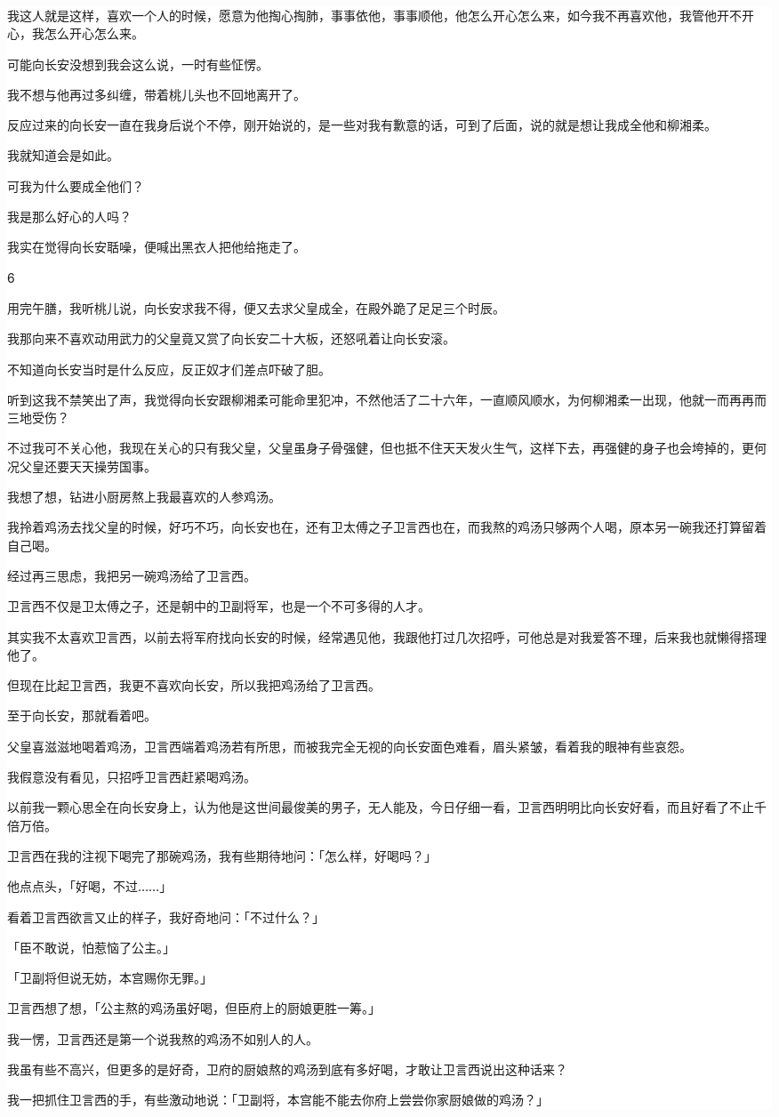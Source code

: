 我这人就是这样，喜欢一个人的时候，愿意为他掏心掏肺，事事依他，事事顺他，他怎么开心怎么来，如今我不再喜欢他，我管他开不开心，我怎么开心怎么来。

可能向长安没想到我会这么说，一时有些怔愣。

我不想与他再过多纠缠，带着桃儿头也不回地离开了。

反应过来的向长安一直在我身后说个不停，刚开始说的，是一些对我有歉意的话，可到了后面，说的就是想让我成全他和柳湘柔。

我就知道会是如此。

可我为什么要成全他们？

我是那么好心的人吗？

我实在觉得向长安聒噪，便喊出黑衣人把他给拖走了。

6

用完午膳，我听桃儿说，向长安求我不得，便又去求父皇成全，在殿外跪了足足三个时辰。

我那向来不喜欢动用武力的父皇竟又赏了向长安二十大板，还怒吼着让向长安滚。

不知道向长安当时是什么反应，反正奴才们差点吓破了胆。

听到这我不禁笑出了声，我觉得向长安跟柳湘柔可能命里犯冲，不然他活了二十六年，一直顺风顺水，为何柳湘柔一出现，他就一而再再而三地受伤？

不过我可不关心他，我现在关心的只有我父皇，父皇虽身子骨强健，但也抵不住天天发火生气，这样下去，再强健的身子也会垮掉的，更何况父皇还要天天操劳国事。

我想了想，钻进小厨房熬上我最喜欢的人参鸡汤。

我拎着鸡汤去找父皇的时候，好巧不巧，向长安也在，还有卫太傅之子卫言西也在，而我熬的鸡汤只够两个人喝，原本另一碗我还打算留着自己喝。

经过再三思虑，我把另一碗鸡汤给了卫言西。

卫言西不仅是卫太傅之子，还是朝中的卫副将军，也是一个不可多得的人才。

其实我不太喜欢卫言西，以前去将军府找向长安的时候，经常遇见他，我跟他打过几次招呼，可他总是对我爱答不理，后来我也就懒得搭理他了。

但现在比起卫言西，我更不喜欢向长安，所以我把鸡汤给了卫言西。

至于向长安，那就看着吧。

父皇喜滋滋地喝着鸡汤，卫言西端着鸡汤若有所思，而被我完全无视的向长安面色难看，眉头紧皱，看着我的眼神有些哀怨。

我假意没有看见，只招呼卫言西赶紧喝鸡汤。

以前我一颗心思全在向长安身上，认为他是这世间最俊美的男子，无人能及，今日仔细一看，卫言西明明比向长安好看，而且好看了不止千倍万倍。

卫言西在我的注视下喝完了那碗鸡汤，我有些期待地问：「怎么样，好喝吗？」

他点点头，「好喝，不过……」

看着卫言西欲言又止的样子，我好奇地问：「不过什么？」

「臣不敢说，怕惹恼了公主。」

「卫副将但说无妨，本宫赐你无罪。」

卫言西想了想，「公主熬的鸡汤虽好喝，但臣府上的厨娘更胜一筹。」

我一愣，卫言西还是第一个说我熬的鸡汤不如别人的人。

我虽有些不高兴，但更多的是好奇，卫府的厨娘熬的鸡汤到底有多好喝，才敢让卫言西说出这种话来？

我一把抓住卫言西的手，有些激动地说：「卫副将，本宫能不能去你府上尝尝你家厨娘做的鸡汤？」
